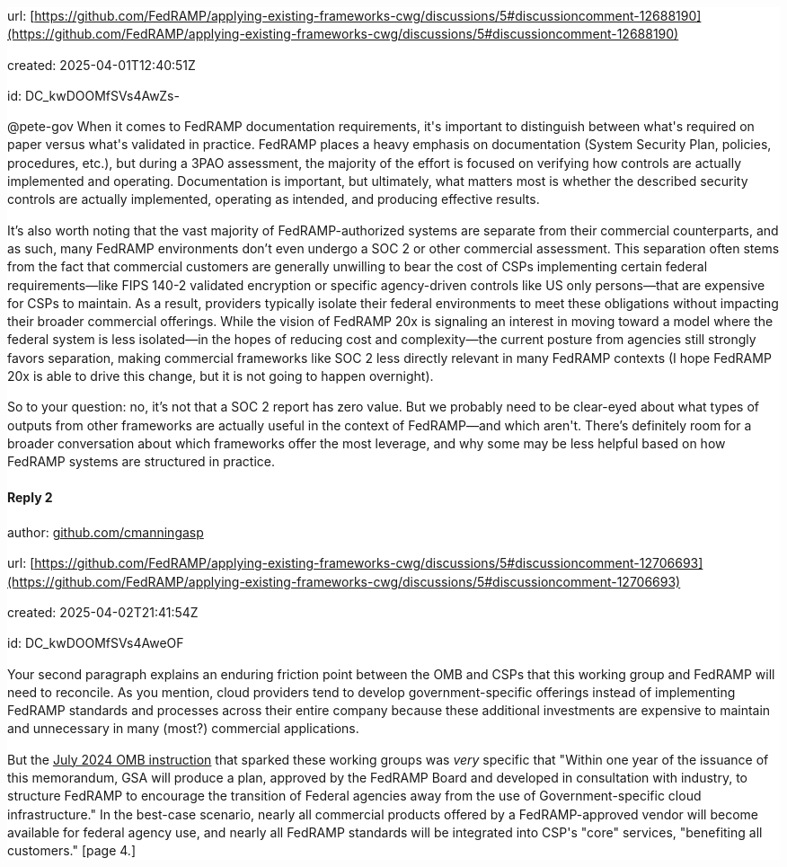 url: [https://github.com/FedRAMP/applying-existing-frameworks-cwg/discussions/5#discussioncomment-12688190](https://github.com/FedRAMP/applying-existing-frameworks-cwg/discussions/5#discussioncomment-12688190)

created: 2025-04-01T12:40:51Z

id: DC_kwDOOMfSVs4AwZs-

@pete-gov When it comes to FedRAMP documentation requirements, it's important to distinguish between what's required on paper versus what's validated in practice. FedRAMP places a heavy emphasis on documentation (System Security Plan, policies, procedures, etc.), but during a 3PAO assessment, the majority of the effort is focused on verifying how controls are actually implemented and operating. Documentation is important, but ultimately, what matters most is whether the described security controls are actually implemented, operating as intended, and producing effective results.

It’s also worth noting that the vast majority of FedRAMP-authorized systems are separate from their commercial counterparts, and as such, many FedRAMP environments don’t even undergo a SOC 2 or other commercial assessment. This separation often stems from the fact that commercial customers are generally unwilling to bear the cost of CSPs implementing certain federal requirements—like FIPS 140-2 validated encryption or specific agency-driven controls like US only persons—that are expensive for CSPs to maintain. As a result, providers typically isolate their federal environments to meet these obligations without impacting their broader commercial offerings. While the vision of FedRAMP 20x is signaling an interest in moving toward a model where the federal system is less isolated—in the hopes of reducing cost and complexity—the current posture from agencies still strongly favors separation, making commercial frameworks like SOC 2 less directly relevant in many FedRAMP contexts (I hope FedRAMP 20x is able to drive this change, but it is not going to happen overnight).

So to your question: no, it’s not that a SOC 2 report has zero value. But we probably need to be clear-eyed about what types of outputs from other frameworks are actually useful in the context of FedRAMP—and which aren't. There’s definitely room for a broader conversation about which frameworks offer the most leverage, and why some may be less helpful based on how FedRAMP systems are structured in practice.



#### Reply 2

author: [github.com/cmanningasp](https://github.com/cmanningasp)

url: [https://github.com/FedRAMP/applying-existing-frameworks-cwg/discussions/5#discussioncomment-12706693](https://github.com/FedRAMP/applying-existing-frameworks-cwg/discussions/5#discussioncomment-12706693)

created: 2025-04-02T21:41:54Z

id: DC_kwDOOMfSVs4AweOF

Your second paragraph explains an enduring friction point between the OMB and CSPs that this working group and FedRAMP will need to reconcile. As you mention, cloud providers tend to develop government-specific offerings instead of implementing FedRAMP standards and processes across their entire company because these additional investments are expensive to maintain and unnecessary in many (most?) commercial applications. 

But the [July 2024 OMB instruction](https://www.fedramp.gov/assets/resources/documents/FedRAMP_Policy_Memo.pdf) that sparked these working groups was _very_ specific that "Within one year of the issuance of this memorandum, GSA will produce a plan, approved by the FedRAMP Board and developed in consultation with industry, to structure FedRAMP to encourage the transition of Federal agencies away from the use of Government-specific cloud infrastructure." In the best-case scenario, nearly all commercial products offered by a FedRAMP-approved vendor will become available for federal agency use, and nearly all FedRAMP standards will be integrated into CSP's "core" services, "benefiting all customers." [page 4.]
